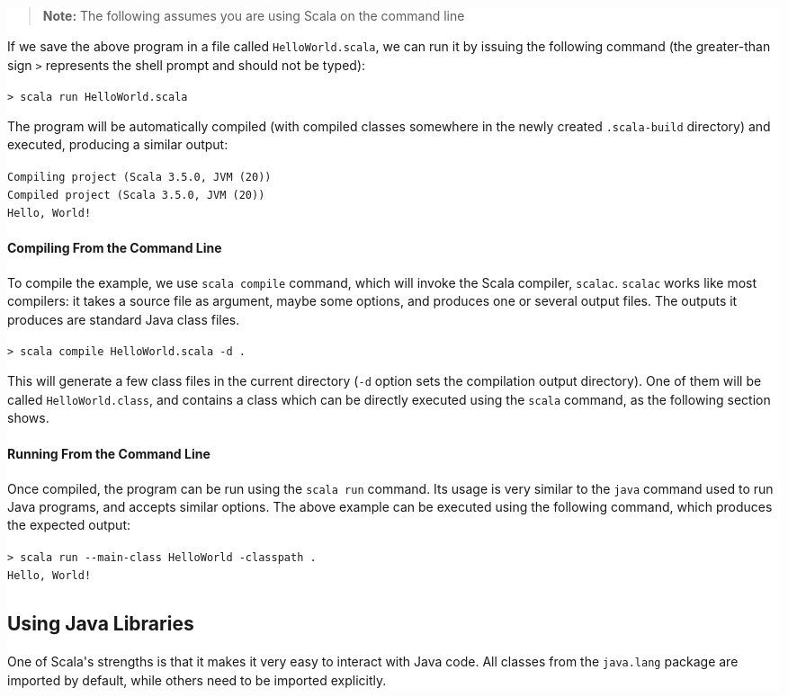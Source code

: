 > **Note:** The following assumes you are using Scala on the command line

If we save the above program in a file called
`HelloWorld.scala`, we can run it by issuing the following
command (the greater-than sign `>` represents the shell prompt
and should not be typed):

```shell
> scala run HelloWorld.scala
```

The program will be automatically compiled (with compiled classes somewhere in the newly created `.scala-build` directory)
and executed, producing a similar output:
```
Compiling project (Scala 3.5.0, JVM (20))
Compiled project (Scala 3.5.0, JVM (20))
Hello, World!
```

#### Compiling From the Command Line

To compile the example, we use `scala compile` command, which will invoke the Scala compiler, `scalac`. `scalac`
works like most compilers: it takes a source file as argument, maybe
some options, and produces one or several output files. The outputs
it produces are standard Java class files.

```shell
> scala compile HelloWorld.scala -d .
```

This will generate a few class files in the current directory (`-d` option sets the compilation output directory). One of
them will be called `HelloWorld.class`, and contains a class
which can be directly executed using the `scala` command, as the
following section shows.

#### Running From the Command Line

Once compiled, the program can be run using the `scala run` command.
Its usage is very similar to the `java` command used to run Java
programs, and accepts similar options. The above example can be
executed using the following command, which produces the expected
output:

```shell
> scala run --main-class HelloWorld -classpath . 
Hello, World!
```

## Using Java Libraries

One of Scala's strengths is that it makes it very easy to interact
with Java code. All classes from the `java.lang` package are
imported by default, while others need to be imported explicitly.
